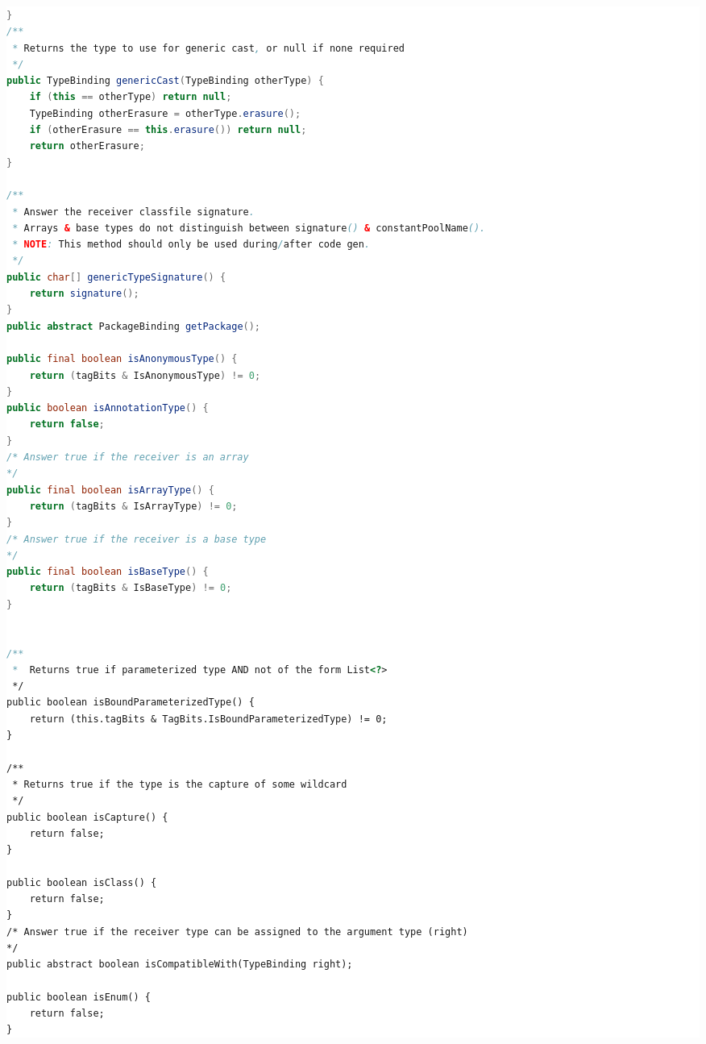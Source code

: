 ```java
}
/**
 * Returns the type to use for generic cast, or null if none required
 */
public TypeBinding genericCast(TypeBinding otherType) {
    if (this == otherType) return null;
	TypeBinding otherErasure = otherType.erasure();
	if (otherErasure == this.erasure()) return null;
	return otherErasure;
}

/**
 * Answer the receiver classfile signature.
 * Arrays & base types do not distinguish between signature() & constantPoolName().
 * NOTE: This method should only be used during/after code gen.
 */
public char[] genericTypeSignature() {
    return signature();
}
public abstract PackageBinding getPackage();

public final boolean isAnonymousType() {
	return (tagBits & IsAnonymousType) != 0;
}
public boolean isAnnotationType() {
	return false;
}
/* Answer true if the receiver is an array
*/
public final boolean isArrayType() {
	return (tagBits & IsArrayType) != 0;
}
/* Answer true if the receiver is a base type
*/
public final boolean isBaseType() {
	return (tagBits & IsBaseType) != 0;
}

	
/**
 *  Returns true if parameterized type AND not of the form List<?>
 */
public boolean isBoundParameterizedType() {
	return (this.tagBits & TagBits.IsBoundParameterizedType) != 0;
}

/**
 * Returns true if the type is the capture of some wildcard
 */
public boolean isCapture() {
    return false;
}

public boolean isClass() {
	return false;
}
/* Answer true if the receiver type can be assigned to the argument type (right)
*/
public abstract boolean isCompatibleWith(TypeBinding right);

public boolean isEnum() {
	return false;
}
```